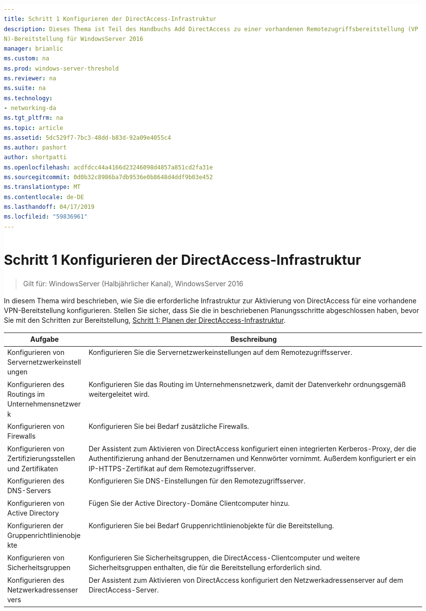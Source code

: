 ```yaml
---
title: Schritt 1 Konfigurieren der DirectAccess-Infrastruktur
description: Dieses Thema ist Teil des Handbuchs Add DirectAccess zu einer vorhandenen Remotezugriffsbereitstellung (VPN)-Bereitstellung für WindowsServer 2016
manager: brianlic
ms.custom: na
ms.prod: windows-server-threshold
ms.reviewer: na
ms.suite: na
ms.technology:
- networking-da
ms.tgt_pltfrm: na
ms.topic: article
ms.assetid: 5dc529f7-7bc3-48dd-b83d-92a09e4055c4
ms.author: pashort
author: shortpatti
ms.openlocfilehash: acdfdcc44a4166d23246098d4857a851cd2fa31e
ms.sourcegitcommit: 0d0b32c8986ba7db9536e0b8648d4ddf9b03e452
ms.translationtype: MT
ms.contentlocale: de-DE
ms.lasthandoff: 04/17/2019
ms.locfileid: "59836961"
---
```

# <a name="step-1-configure-the-directaccess-infrastructure"></a>Schritt 1 Konfigurieren der DirectAccess-Infrastruktur

>Gilt für: WindowsServer (Halbjährlicher Kanal), WindowsServer 2016

In diesem Thema wird beschrieben, wie Sie die erforderliche Infrastruktur zur Aktivierung von DirectAccess für eine vorhandene VPN-Bereitstellung konfigurieren. Stellen Sie sicher, dass Sie die in beschriebenen Planungsschritte abgeschlossen haben, bevor Sie mit den Schritten zur Bereitstellung, [Schritt 1: Planen der DirectAccess-Infrastruktur](Step-1-Plan-DirectAccess-Infrastructure.md).  
  
|Aufgabe|Beschreibung|  
|----|--------|  
|Konfigurieren von Servernetzwerkeinstellungen|Konfigurieren Sie die Servernetzwerkeinstellungen auf dem Remotezugriffsserver.|  
|Konfigurieren des Routings im Unternehmensnetzwerk|Konfigurieren Sie das Routing im Unternehmensnetzwerk, damit der Datenverkehr ordnungsgemäß weitergeleitet wird.|  
|Konfigurieren von Firewalls|Konfigurieren Sie bei Bedarf zusätzliche Firewalls.|  
|Konfigurieren von Zertifizierungsstellen und Zertifikaten|Der Assistent zum Aktivieren von DirectAccess konfiguriert einen integrierten Kerberos-Proxy, der die Authentifizierung anhand der Benutzernamen und Kennwörter vornimmt. Außerdem konfiguriert er ein IP-HTTPS-Zertifikat auf dem Remotezugriffsserver.|  
|Konfigurieren des DNS-Servers|Konfigurieren Sie DNS-Einstellungen für den Remotezugriffsserver.|  
|Konfigurieren von Active Directory|Fügen Sie der Active Directory-Domäne Clientcomputer hinzu.|  
|Konfigurieren der Gruppenrichtlinienobjekte|Konfigurieren Sie bei Bedarf Gruppenrichtlinienobjekte für die Bereitstellung.|  
|Konfigurieren von Sicherheitsgruppen|Konfigurieren Sie Sicherheitsgruppen, die DirectAccess-Clientcomputer und weitere Sicherheitsgruppen enthalten, die für die Bereitstellung erforderlich sind.|  
|Konfigurieren des Netzwerkadressenservers|Der Assistent zum Aktivieren von DirectAccess konfiguriert den Netzwerkadressenserver auf dem DirectAccess-Server.|  
  